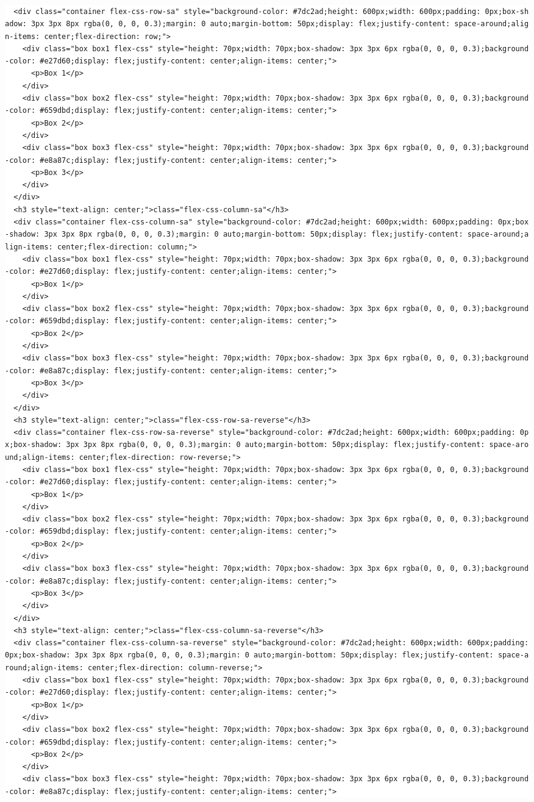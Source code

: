       <div class="container flex-css-row-sa" style="background-color: #7dc2ad;height: 600px;width: 600px;padding: 0px;box-shadow: 3px 3px 8px rgba(0, 0, 0, 0.3);margin: 0 auto;margin-bottom: 50px;display: flex;justify-content: space-around;align-items: center;flex-direction: row;">
        <div class="box box1 flex-css" style="height: 70px;width: 70px;box-shadow: 3px 3px 6px rgba(0, 0, 0, 0.3);background-color: #e27d60;display: flex;justify-content: center;align-items: center;">
          <p>Box 1</p>
        </div>
        <div class="box box2 flex-css" style="height: 70px;width: 70px;box-shadow: 3px 3px 6px rgba(0, 0, 0, 0.3);background-color: #659dbd;display: flex;justify-content: center;align-items: center;">
          <p>Box 2</p>
        </div>
        <div class="box box3 flex-css" style="height: 70px;width: 70px;box-shadow: 3px 3px 6px rgba(0, 0, 0, 0.3);background-color: #e8a87c;display: flex;justify-content: center;align-items: center;">
          <p>Box 3</p>
        </div>
      </div>
      <h3 style="text-align: center;">class="flex-css-column-sa"</h3>
      <div class="container flex-css-column-sa" style="background-color: #7dc2ad;height: 600px;width: 600px;padding: 0px;box-shadow: 3px 3px 8px rgba(0, 0, 0, 0.3);margin: 0 auto;margin-bottom: 50px;display: flex;justify-content: space-around;align-items: center;flex-direction: column;">
        <div class="box box1 flex-css" style="height: 70px;width: 70px;box-shadow: 3px 3px 6px rgba(0, 0, 0, 0.3);background-color: #e27d60;display: flex;justify-content: center;align-items: center;">
          <p>Box 1</p>
        </div>
        <div class="box box2 flex-css" style="height: 70px;width: 70px;box-shadow: 3px 3px 6px rgba(0, 0, 0, 0.3);background-color: #659dbd;display: flex;justify-content: center;align-items: center;">
          <p>Box 2</p>
        </div>
        <div class="box box3 flex-css" style="height: 70px;width: 70px;box-shadow: 3px 3px 6px rgba(0, 0, 0, 0.3);background-color: #e8a87c;display: flex;justify-content: center;align-items: center;">
          <p>Box 3</p>
        </div>
      </div>
      <h3 style="text-align: center;">class="flex-css-row-sa-reverse"</h3>
      <div class="container flex-css-row-sa-reverse" style="background-color: #7dc2ad;height: 600px;width: 600px;padding: 0px;box-shadow: 3px 3px 8px rgba(0, 0, 0, 0.3);margin: 0 auto;margin-bottom: 50px;display: flex;justify-content: space-around;align-items: center;flex-direction: row-reverse;">
        <div class="box box1 flex-css" style="height: 70px;width: 70px;box-shadow: 3px 3px 6px rgba(0, 0, 0, 0.3);background-color: #e27d60;display: flex;justify-content: center;align-items: center;">
          <p>Box 1</p>
        </div>
        <div class="box box2 flex-css" style="height: 70px;width: 70px;box-shadow: 3px 3px 6px rgba(0, 0, 0, 0.3);background-color: #659dbd;display: flex;justify-content: center;align-items: center;">
          <p>Box 2</p>
        </div>
        <div class="box box3 flex-css" style="height: 70px;width: 70px;box-shadow: 3px 3px 6px rgba(0, 0, 0, 0.3);background-color: #e8a87c;display: flex;justify-content: center;align-items: center;">
          <p>Box 3</p>
        </div>
      </div>
      <h3 style="text-align: center;">class="flex-css-column-sa-reverse"</h3>
      <div class="container flex-css-column-sa-reverse" style="background-color: #7dc2ad;height: 600px;width: 600px;padding: 0px;box-shadow: 3px 3px 8px rgba(0, 0, 0, 0.3);margin: 0 auto;margin-bottom: 50px;display: flex;justify-content: space-around;align-items: center;flex-direction: column-reverse;">
        <div class="box box1 flex-css" style="height: 70px;width: 70px;box-shadow: 3px 3px 6px rgba(0, 0, 0, 0.3);background-color: #e27d60;display: flex;justify-content: center;align-items: center;">
          <p>Box 1</p>
        </div>
        <div class="box box2 flex-css" style="height: 70px;width: 70px;box-shadow: 3px 3px 6px rgba(0, 0, 0, 0.3);background-color: #659dbd;display: flex;justify-content: center;align-items: center;">
          <p>Box 2</p>
        </div>
        <div class="box box3 flex-css" style="height: 70px;width: 70px;box-shadow: 3px 3px 6px rgba(0, 0, 0, 0.3);background-color: #e8a87c;display: flex;justify-content: center;align-items: center;">